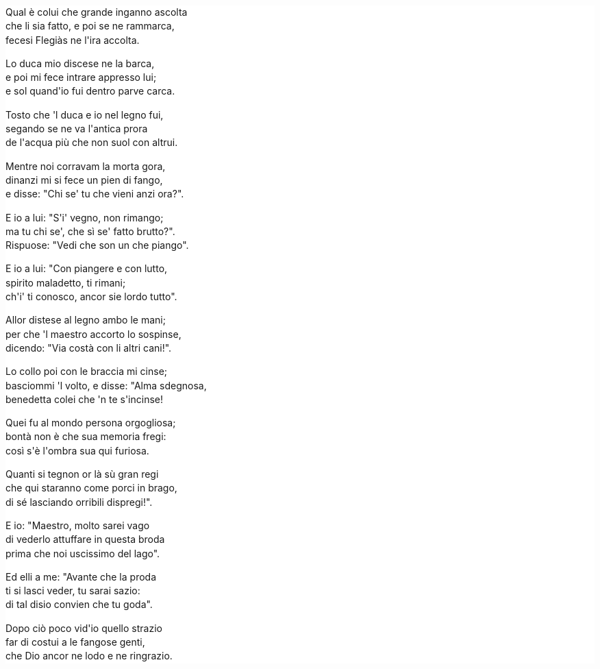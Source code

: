 Qual è colui che grande inganno ascolta<br/>
che li sia fatto, e poi se ne rammarca,<br/>
fecesi Flegiàs ne l'ira accolta.
</p>
<p>
Lo duca mio discese ne la barca,<br/>
e poi mi fece intrare appresso lui;<br/>
e sol quand'io fui dentro parve carca.
</p>
<p>
Tosto che 'l duca e io nel legno fui,<br/>
segando se ne va l'antica prora<br/>
de l'acqua più che non suol con altrui.
</p>
<p>
Mentre noi corravam la morta gora,<br/>
dinanzi mi si fece un pien di fango,<br/>
e disse: "Chi se' tu che vieni anzi ora?".
</p>
<p>
E io a lui: "S'i' vegno, non rimango;<br/>
ma tu chi se', che sì se' fatto brutto?".<br/>
Rispuose: "Vedi che son un che piango".
</p>
<p>
E io a lui: "Con piangere e con lutto,<br/>
spirito maladetto, ti rimani;<br/>
ch'i' ti conosco, ancor sie lordo tutto".
</p>
<p>
Allor distese al legno ambo le mani;<br/>
per che 'l maestro accorto lo sospinse,<br/>
dicendo: "Via costà con li altri cani!".
</p>
<p>
Lo collo poi con le braccia mi cinse;<br/>
basciommi 'l volto, e disse: "Alma sdegnosa,<br/>
benedetta colei che 'n te s'incinse!
</p>
<p>
Quei fu al mondo persona orgogliosa;<br/>
bontà non è che sua memoria fregi:<br/>
così s'è l'ombra sua qui furiosa.
</p>
<p>
Quanti si tegnon or là sù gran regi<br/>
che qui staranno come porci in brago,<br/>
di sé lasciando orribili dispregi!".
</p>
<p>
E io: "Maestro, molto sarei vago<br/>
di vederlo attuffare in questa broda<br/>
prima che noi uscissimo del lago".
</p>
<p>
Ed elli a me: "Avante che la proda<br/>
ti si lasci veder, tu sarai sazio:<br/>
di tal disio convien che tu goda".
</p>
<p>
Dopo ciò poco vid'io quello strazio<br/>
far di costui a le fangose genti,<br/>
che Dio ancor ne lodo e ne ringrazio.
</p>